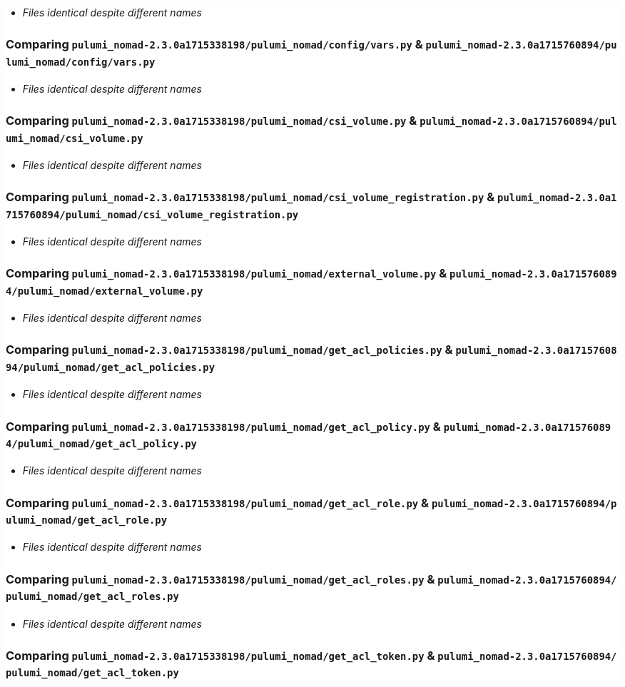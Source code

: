  * *Files identical despite different names*

### Comparing `pulumi_nomad-2.3.0a1715338198/pulumi_nomad/config/vars.py` & `pulumi_nomad-2.3.0a1715760894/pulumi_nomad/config/vars.py`

 * *Files identical despite different names*

### Comparing `pulumi_nomad-2.3.0a1715338198/pulumi_nomad/csi_volume.py` & `pulumi_nomad-2.3.0a1715760894/pulumi_nomad/csi_volume.py`

 * *Files identical despite different names*

### Comparing `pulumi_nomad-2.3.0a1715338198/pulumi_nomad/csi_volume_registration.py` & `pulumi_nomad-2.3.0a1715760894/pulumi_nomad/csi_volume_registration.py`

 * *Files identical despite different names*

### Comparing `pulumi_nomad-2.3.0a1715338198/pulumi_nomad/external_volume.py` & `pulumi_nomad-2.3.0a1715760894/pulumi_nomad/external_volume.py`

 * *Files identical despite different names*

### Comparing `pulumi_nomad-2.3.0a1715338198/pulumi_nomad/get_acl_policies.py` & `pulumi_nomad-2.3.0a1715760894/pulumi_nomad/get_acl_policies.py`

 * *Files identical despite different names*

### Comparing `pulumi_nomad-2.3.0a1715338198/pulumi_nomad/get_acl_policy.py` & `pulumi_nomad-2.3.0a1715760894/pulumi_nomad/get_acl_policy.py`

 * *Files identical despite different names*

### Comparing `pulumi_nomad-2.3.0a1715338198/pulumi_nomad/get_acl_role.py` & `pulumi_nomad-2.3.0a1715760894/pulumi_nomad/get_acl_role.py`

 * *Files identical despite different names*

### Comparing `pulumi_nomad-2.3.0a1715338198/pulumi_nomad/get_acl_roles.py` & `pulumi_nomad-2.3.0a1715760894/pulumi_nomad/get_acl_roles.py`

 * *Files identical despite different names*

### Comparing `pulumi_nomad-2.3.0a1715338198/pulumi_nomad/get_acl_token.py` & `pulumi_nomad-2.3.0a1715760894/pulumi_nomad/get_acl_token.py`

